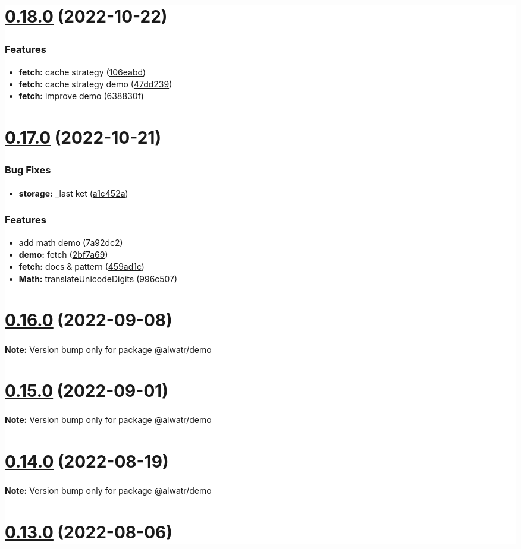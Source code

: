 # [0.18.0](https://github.com/Alwatr/storage/compare/v0.17.0...v0.18.0) (2022-10-22)

### Features

- **fetch:** cache strategy ([106eabd](https://github.com/Alwatr/storage/commit/106eabdd10574b24f9919049d0b509ae40168a9a))
- **fetch:** cache strategy demo ([47dd239](https://github.com/Alwatr/storage/commit/47dd2391cd1d760cfec8b0f54a249d05b83b4c33))
- **fetch:** improve demo ([638830f](https://github.com/Alwatr/storage/commit/638830f817923a71ce0900776622a858e4905cad))

# [0.17.0](https://github.com/Alwatr/storage/compare/v0.16.1...v0.17.0) (2022-10-21)

### Bug Fixes

- **storage:** \_last ket ([a1c452a](https://github.com/Alwatr/storage/commit/a1c452a50c7b53b03765bf37556264a64ac3ed55))

### Features

- add math demo ([7a92dc2](https://github.com/Alwatr/storage/commit/7a92dc22ab323ddea9ed166e597ea1924cf368e9))
- **demo:** fetch ([2bf7a69](https://github.com/Alwatr/storage/commit/2bf7a694f53921b3096b4092f85bd212ec32881b))
- **fetch:** docs & pattern ([459ad1c](https://github.com/Alwatr/storage/commit/459ad1c5996f851769306639136d79c0f7270770))
- **Math:** translateUnicodeDigits ([996c507](https://github.com/Alwatr/storage/commit/996c507abb4708b9ef32377eb4045efb8a3f0939))

# [0.16.0](https://github.com/Alwatr/storage/compare/v0.15.0...v0.16.0) (2022-09-08)

**Note:** Version bump only for package @alwatr/demo

# [0.15.0](https://github.com/Alwatr/storage/compare/v0.14.0...v0.15.0) (2022-09-01)

**Note:** Version bump only for package @alwatr/demo

# [0.14.0](https://github.com/Alwatr/storage/compare/v0.13.0...v0.14.0) (2022-08-19)

**Note:** Version bump only for package @alwatr/demo

# [0.13.0](https://github.com/Alwatr/storage/compare/v0.12.0...v0.13.0) (2022-08-06)

